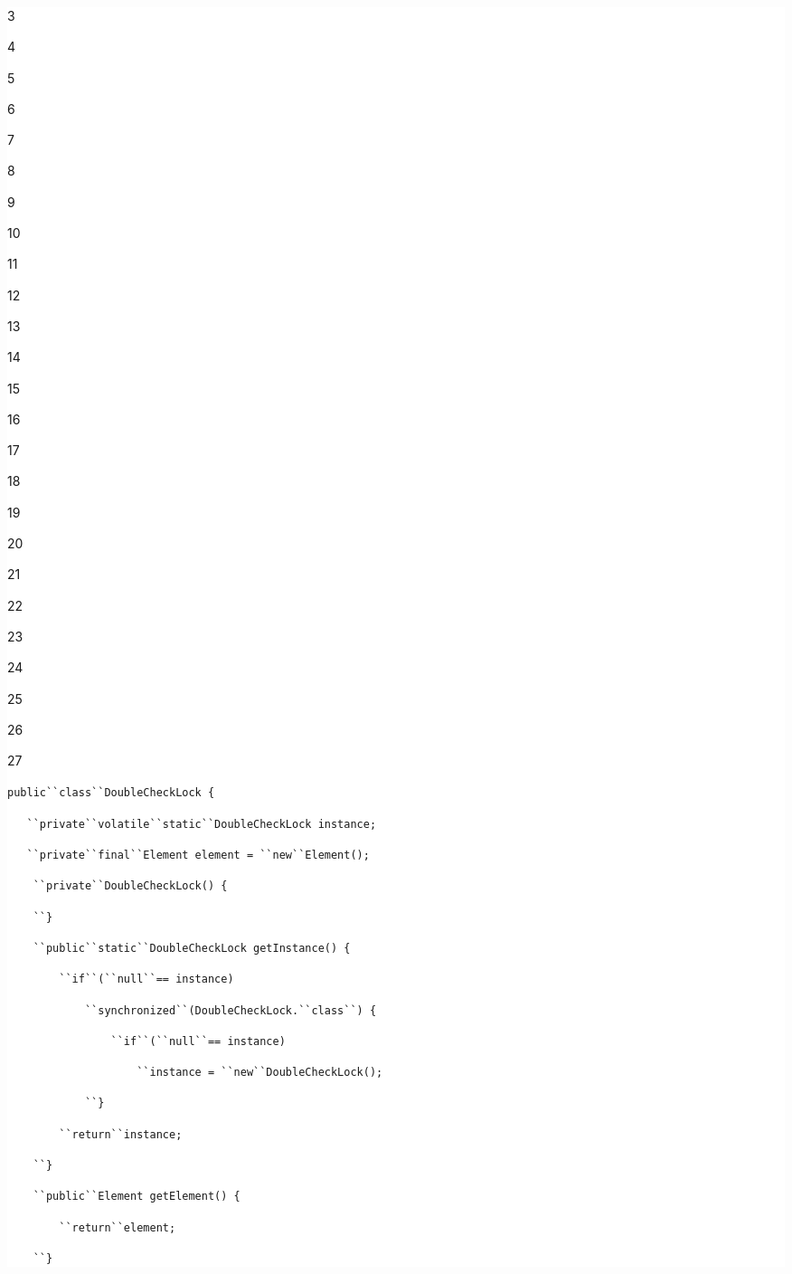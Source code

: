 3

4

5

6

7

8

9

10

11

12

13

14

15

16

17

18

19

20

21

22

23

24

25

26

27

`public``class``DoubleCheckLock {`

`    ``private``volatile``static``DoubleCheckLock instance; `

`    ``private``final``Element element = ``new``Element(); `

`    ``private``DoubleCheckLock() {`

`    ``}`

`    ``public``static``DoubleCheckLock getInstance() {`

`        ``if``(``null``== instance)`

`            ``synchronized``(DoubleCheckLock.``class``) {`

`                ``if``(``null``== instance)`

`                    ``instance = ``new``DoubleCheckLock();`

`            ``}`

`        ``return``instance;`

`    ``}`

`    ``public``Element getElement() {`

`        ``return``element;`

`    ``}`
